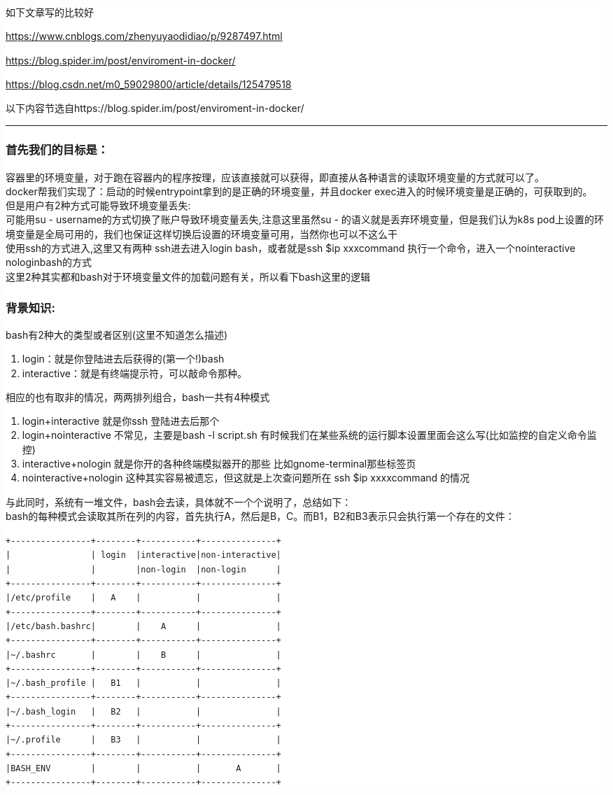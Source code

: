 如下文章写的比较好

https://www.cnblogs.com/zhenyuyaodidiao/p/9287497.html

https://blog.spider.im/post/enviroment-in-docker/

https://blog.csdn.net/m0_59029800/article/details/125479518

以下内容节选自https://blog.spider.im/post/enviroment-in-docker/

---

### 首先我们的目标是：

容器里的环境变量，对于跑在容器内的程序按理，应该直接就可以获得，即直接从各种语言的读取环境变量的方式就可以了。  
docker帮我们实现了：启动的时候entrypoint拿到的是正确的环境变量，并且docker exec进入的时候环境变量是正确的，可获取到的。  
但是用户有2种方式可能导致环境变量丢失:  
可能用su - username的方式切换了账户导致环境变量丢失,注意这里虽然su - 的语义就是丢弃环境变量，但是我们认为k8s pod上设置的环境变量是全局可用的，我们也保证这样切换后设置的环境变量可用，当然你也可以不这么干  
使用ssh的方式进入,这里又有两种 ssh进去进入login bash，或者就是ssh $ip xxxcommand 执行一个命令，进入一个nointeractive nologinbash的方式  
这里2种其实都和bash对于环境变量文件的加载问题有关，所以看下bash这里的逻辑

### 背景知识:

bash有2种大的类型或者区别(这里不知道怎么描述)

1. login：就是你登陆进去后获得的(第一个!)bash
2. interactive：就是有终端提示符，可以敲命令那种。

相应的也有取非的情况，两两排列组合，bash一共有4种模式

1. login+interactive 就是你ssh 登陆进去后那个
2. login+nointeractive 不常见，主要是bash -l script.sh 有时候我们在某些系统的运行脚本设置里面会这么写(比如监控的自定义命令监控)
3. interactive+nologin 就是你开的各种终端模拟器开的那些 比如gnome-terminal那些标签页
4. nointeractive+nologin 这种其实容易被遗忘，但这就是上次查问题所在 ssh $ip xxxxcommand 的情况

与此同时，系统有一堆文件，bash会去读，具体就不一个个说明了，总结如下：  
bash的每种模式会读取其所在列的内容，首先执行A，然后是B，C。而B1，B2和B3表示只会执行第一个存在的文件：

```shell
+----------------+--------+-----------+---------------+  
|                | login  |interactive|non-interactive|  
|                |        |non-login  |non-login      |  
+----------------+--------+-----------+---------------+  
|/etc/profile    |   A    |           |               |  
+----------------+--------+-----------+---------------+  
|/etc/bash.bashrc|        |    A      |               |  
+----------------+--------+-----------+---------------+  
|~/.bashrc       |        |    B      |               |  
+----------------+--------+-----------+---------------+  
|~/.bash_profile |   B1   |           |               |  
+----------------+--------+-----------+---------------+  
|~/.bash_login   |   B2   |           |               |  
+----------------+--------+-----------+---------------+  
|~/.profile      |   B3   |           |               |  
+----------------+--------+-----------+---------------+  
|BASH_ENV        |        |           |       A       |  
+----------------+--------+-----------+---------------+
```
